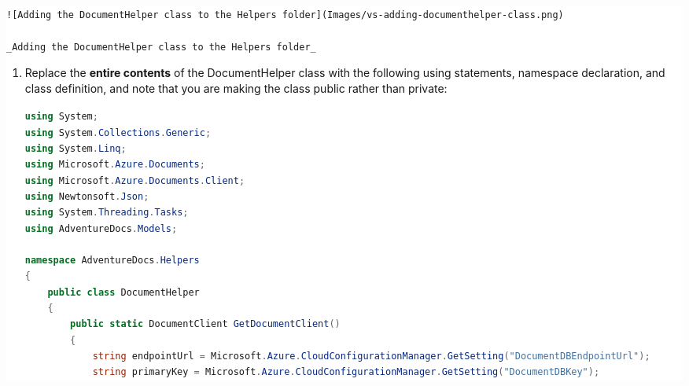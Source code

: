     ![Adding the DocumentHelper class to the Helpers folder](Images/vs-adding-documenthelper-class.png)

    _Adding the DocumentHelper class to the Helpers folder_

1.	Replace the **entire contents** of the DocumentHelper class with the following using statements, namespace declaration, and class definition, and note that you are making the class public rather than private:

	```C#
	using System;
	using System.Collections.Generic;
	using System.Linq; 
	using Microsoft.Azure.Documents;
	using Microsoft.Azure.Documents.Client;
	using Newtonsoft.Json;
	using System.Threading.Tasks;
	using AdventureDocs.Models;
	
	namespace AdventureDocs.Helpers
	{
	    public class DocumentHelper
	    {
	        public static DocumentClient GetDocumentClient()
	        {
	            string endpointUrl = Microsoft.Azure.CloudConfigurationManager.GetSetting("DocumentDBEndpointUrl");
	            string primaryKey = Microsoft.Azure.CloudConfigurationManager.GetSetting("DocumentDBKey");
	
